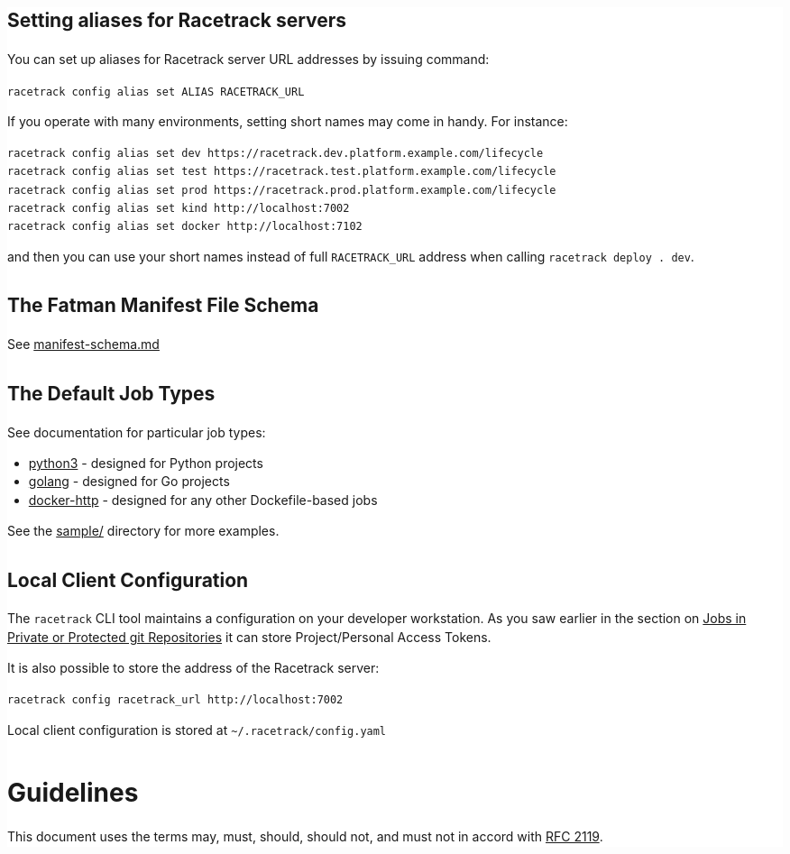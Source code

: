 ## Setting aliases for Racetrack servers<a name="config-aliases"></a>

You can set up aliases for Racetrack server URL addresses by issuing command:
```bash
racetrack config alias set ALIAS RACETRACK_URL
```

If you operate with many environments, setting short names may come in handy. For instance:
```bash
racetrack config alias set dev https://racetrack.dev.platform.example.com/lifecycle
racetrack config alias set test https://racetrack.test.platform.example.com/lifecycle
racetrack config alias set prod https://racetrack.prod.platform.example.com/lifecycle
racetrack config alias set kind http://localhost:7002
racetrack config alias set docker http://localhost:7102
```

and then you can use your short names instead of full `RACETRACK_URL` address when calling `racetrack deploy . dev`.

## The Fatman Manifest File Schema<a name="manifest-deep"></a>

See [manifest-schema.md](manifest-schema.md)

## The Default Job Types<a name="job-types"></a>

See documentation for particular job types:

- [python3](job_types/job_python3.md) - designed for Python projects
- [golang](job_types/job_golang.md) - designed for Go projects
- [docker-http](job_types/job_docker.md) - designed for any other Dockefile-based jobs

See the [sample/](../sample) directory for more examples.

## Local Client Configuration

The `racetrack` CLI tool maintains a configuration on your developer workstation. 
As you saw earlier in the section on [Jobs in Private or Protected git
Repositories](#repo-tokens) it can store Project/Personal Access Tokens.

It is also possible to store the address of the Racetrack server:

```bash
racetrack config racetrack_url http://localhost:7002
```

Local client configuration is stored at `~/.racetrack/config.yaml`

# Guidelines<a name="guide"></a>

This document uses the terms may, must, should, should not, and must not in
accord with [RFC 2119](https://datatracker.ietf.org/doc/html/rfc2119).
